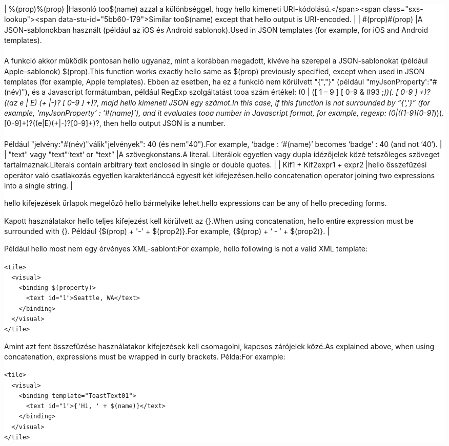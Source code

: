 | <span data-ttu-id="5bb60-178">%(prop)</span><span class="sxs-lookup"><span data-stu-id="5bb60-178">%(prop)</span></span> |<span data-ttu-id="5bb60-179">Hasonló too$(name) azzal a különbséggel, hogy hello kimeneti URI-kódolású.</span><span class="sxs-lookup"><span data-stu-id="5bb60-179">Similar too$(name) except that hello output is URI-encoded.</span></span> |
| <span data-ttu-id="5bb60-180">#(prop)</span><span class="sxs-lookup"><span data-stu-id="5bb60-180">#(prop)</span></span> |<span data-ttu-id="5bb60-181">A JSON-sablonokban használt (például az iOS és Android sablonok).</span><span class="sxs-lookup"><span data-stu-id="5bb60-181">Used in JSON templates (for example, for iOS and Android templates).</span></span><br><br><span data-ttu-id="5bb60-182">A funkció akkor működik pontosan hello ugyanaz, mint a korábban megadott, kivéve ha szerepel a JSON-sablonokat (például Apple-sablonok) $(prop).</span><span class="sxs-lookup"><span data-stu-id="5bb60-182">This function works exactly hello same as $(prop) previously specified, except when used in JSON templates (for example, Apple templates).</span></span> <span data-ttu-id="5bb60-183">Ebben az esetben, ha ez a funkció nem körülvett "{","}" (például "myJsonProperty':"#(név)"), és a Javascript formátumban, például RegExp szolgáltatást tooa szám értékel: (0 &#124; (&#91; 1 – 9 &#93; &#91; 0-9 & #93 ;*))(\. &#91; 0-9 &#93; +)? ((az e &#124; E) (+ &#124;-)? &#91; 0-9 &#93; +)?, majd hello kimeneti JSON egy számot.</span><span class="sxs-lookup"><span data-stu-id="5bb60-183">In this case, if this function is not surrounded by “{‘,’}” (for example, ‘myJsonProperty’ : ‘#(name)’), and it evaluates tooa number in Javascript format, for example, regexp: (0&#124;(&#91;1-9&#93;&#91;0-9&#93;*))(\.&#91;0-9&#93;+)?((e&#124;E)(+&#124;-)?&#91;0-9&#93;+)?, then hello output JSON is a number.</span></span><br><br><span data-ttu-id="5bb60-184">Például "jelvény:"#(név)"válik"jelvények": 40 (és nem"40").</span><span class="sxs-lookup"><span data-stu-id="5bb60-184">For example, ‘badge : ‘#(name)’ becomes ‘badge’ : 40 (and not ‘40‘).</span></span> |
| <span data-ttu-id="5bb60-185">"text" vagy "text"</span><span class="sxs-lookup"><span data-stu-id="5bb60-185">‘text’ or “text”</span></span> |<span data-ttu-id="5bb60-186">A szövegkonstans.</span><span class="sxs-lookup"><span data-stu-id="5bb60-186">A literal.</span></span> <span data-ttu-id="5bb60-187">Literálok egyetlen vagy dupla idézőjelek közé tetszőleges szöveget tartalmaznak.</span><span class="sxs-lookup"><span data-stu-id="5bb60-187">Literals contain arbitrary text enclosed in single or double quotes.</span></span> |
| <span data-ttu-id="5bb60-188">Kif1 + Kif2</span><span class="sxs-lookup"><span data-stu-id="5bb60-188">expr1 + expr2</span></span> |<span data-ttu-id="5bb60-189">hello összefűzési operátor való csatlakozás egyetlen karakterlánccá egyesít két kifejezésen.</span><span class="sxs-lookup"><span data-stu-id="5bb60-189">hello concatenation operator joining two expressions into a single string.</span></span> |

<span data-ttu-id="5bb60-190">hello kifejezések űrlapok megelőző hello bármelyike lehet.</span><span class="sxs-lookup"><span data-stu-id="5bb60-190">hello expressions can be any of hello preceding forms.</span></span>

<span data-ttu-id="5bb60-191">Kapott használatakor hello teljes kifejezést kell körülvett az {}.</span><span class="sxs-lookup"><span data-stu-id="5bb60-191">When using concatenation, hello entire expression must be surrounded with {}.</span></span> <span data-ttu-id="5bb60-192">Például {$(prop) + '-' + $(prop2)}.</span><span class="sxs-lookup"><span data-stu-id="5bb60-192">For example, {$(prop) + ‘ - ’ + $(prop2)}.</span></span> |

<span data-ttu-id="5bb60-193">Például hello most nem egy érvényes XML-sablont:</span><span class="sxs-lookup"><span data-stu-id="5bb60-193">For example, hello following is not a valid XML template:</span></span>

    <tile>
      <visual>
        <binding $(property)>
          <text id="1">Seattle, WA</text>
        </binding>  
      </visual>
    </tile>


<span data-ttu-id="5bb60-194">Amint azt fent összefűzése használatakor kifejezések kell csomagolni, kapcsos zárójelek közé.</span><span class="sxs-lookup"><span data-stu-id="5bb60-194">As explained above, when using concatenation, expressions must be wrapped in curly brackets.</span></span> <span data-ttu-id="5bb60-195">Példa:</span><span class="sxs-lookup"><span data-stu-id="5bb60-195">For example:</span></span>

    <tile>
      <visual>
        <binding template="ToastText01">
          <text id="1">{'Hi, ' + $(name)}</text>
        </binding>  
      </visual>
    </tile>

